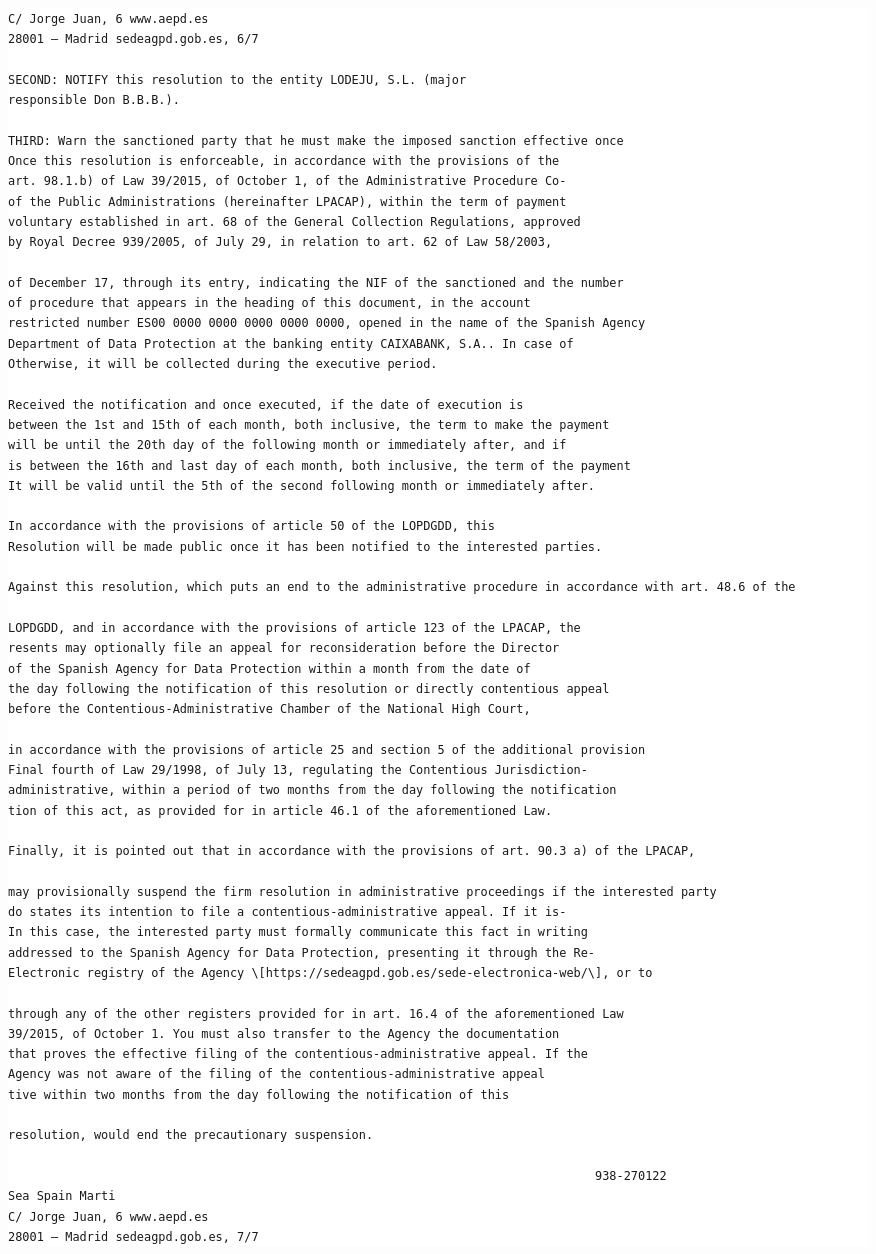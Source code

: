 ```
C/ Jorge Juan, 6 www.aepd.es
28001 – Madrid sedeagpd.gob.es, 6/7

SECOND: NOTIFY this resolution to the entity LODEJU, S.L. (major
responsible Don B.B.B.).

THIRD: Warn the sanctioned party that he must make the imposed sanction effective once
Once this resolution is enforceable, in accordance with the provisions of the
art. 98.1.b) of Law 39/2015, of October 1, of the Administrative Procedure Co-
of the Public Administrations (hereinafter LPACAP), within the term of payment
voluntary established in art. 68 of the General Collection Regulations, approved
by Royal Decree 939/2005, of July 29, in relation to art. 62 of Law 58/2003,

of December 17, through its entry, indicating the NIF of the sanctioned and the number
of procedure that appears in the heading of this document, in the account
restricted number ES00 0000 0000 0000 0000 0000, opened in the name of the Spanish Agency
Department of Data Protection at the banking entity CAIXABANK, S.A.. In case of
Otherwise, it will be collected during the executive period.

Received the notification and once executed, if the date of execution is
between the 1st and 15th of each month, both inclusive, the term to make the payment
will be until the 20th day of the following month or immediately after, and if
is between the 16th and last day of each month, both inclusive, the term of the payment
It will be valid until the 5th of the second following month or immediately after.

In accordance with the provisions of article 50 of the LOPDGDD, this
Resolution will be made public once it has been notified to the interested parties.

Against this resolution, which puts an end to the administrative procedure in accordance with art. 48.6 of the

LOPDGDD, and in accordance with the provisions of article 123 of the LPACAP, the
resents may optionally file an appeal for reconsideration before the Director
of the Spanish Agency for Data Protection within a month from the date of
the day following the notification of this resolution or directly contentious appeal
before the Contentious-Administrative Chamber of the National High Court,

in accordance with the provisions of article 25 and section 5 of the additional provision
Final fourth of Law 29/1998, of July 13, regulating the Contentious Jurisdiction-
administrative, within a period of two months from the day following the notification
tion of this act, as provided for in article 46.1 of the aforementioned Law.

Finally, it is pointed out that in accordance with the provisions of art. 90.3 a) of the LPACAP,

may provisionally suspend the firm resolution in administrative proceedings if the interested party
do states its intention to file a contentious-administrative appeal. If it is-
In this case, the interested party must formally communicate this fact in writing
addressed to the Spanish Agency for Data Protection, presenting it through the Re-
Electronic registry of the Agency \[https://sedeagpd.gob.es/sede-electronica-web/\], or to

through any of the other registers provided for in art. 16.4 of the aforementioned Law
39/2015, of October 1. You must also transfer to the Agency the documentation
that proves the effective filing of the contentious-administrative appeal. If the
Agency was not aware of the filing of the contentious-administrative appeal
tive within two months from the day following the notification of this

resolution, would end the precautionary suspension.

                                                                                  938-270122
Sea Spain Marti
C/ Jorge Juan, 6 www.aepd.es
28001 – Madrid sedeagpd.gob.es, 7/7

```